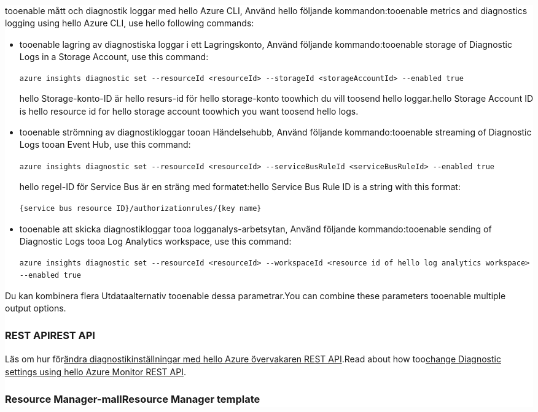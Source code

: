 <span data-ttu-id="3ced3-144">tooenable mått och diagnostik loggar med hello Azure CLI, Använd hello följande kommandon:</span><span class="sxs-lookup"><span data-stu-id="3ced3-144">tooenable metrics and diagnostics logging using hello Azure CLI, use hello following commands:</span></span>

- <span data-ttu-id="3ced3-145">tooenable lagring av diagnostiska loggar i ett Lagringskonto, Använd följande kommando:</span><span class="sxs-lookup"><span data-stu-id="3ced3-145">tooenable storage of Diagnostic Logs in a Storage Account, use this command:</span></span>

   ```azurecli-interactive
   azure insights diagnostic set --resourceId <resourceId> --storageId <storageAccountId> --enabled true
   ```

   <span data-ttu-id="3ced3-146">hello Storage-konto-ID är hello resurs-id för hello storage-konto toowhich du vill toosend hello loggar.</span><span class="sxs-lookup"><span data-stu-id="3ced3-146">hello Storage Account ID is hello resource id for hello storage account toowhich you want toosend hello logs.</span></span>

- <span data-ttu-id="3ced3-147">tooenable strömning av diagnostikloggar tooan Händelsehubb, Använd följande kommando:</span><span class="sxs-lookup"><span data-stu-id="3ced3-147">tooenable streaming of Diagnostic Logs tooan Event Hub, use this command:</span></span>

   ```azurecli-interactive
   azure insights diagnostic set --resourceId <resourceId> --serviceBusRuleId <serviceBusRuleId> --enabled true
   ```

   <span data-ttu-id="3ced3-148">hello regel-ID för Service Bus är en sträng med formatet:</span><span class="sxs-lookup"><span data-stu-id="3ced3-148">hello Service Bus Rule ID is a string with this format:</span></span>

   ```azurecli-interactive
   {service bus resource ID}/authorizationrules/{key name}
   ```

- <span data-ttu-id="3ced3-149">tooenable att skicka diagnostikloggar tooa logganalys-arbetsytan, Använd följande kommando:</span><span class="sxs-lookup"><span data-stu-id="3ced3-149">tooenable sending of Diagnostic Logs tooa Log Analytics workspace, use this command:</span></span>

   ```azurecli-interactive
   azure insights diagnostic set --resourceId <resourceId> --workspaceId <resource id of hello log analytics workspace> --enabled true
   ```

<span data-ttu-id="3ced3-150">Du kan kombinera flera Utdataalternativ tooenable dessa parametrar.</span><span class="sxs-lookup"><span data-stu-id="3ced3-150">You can combine these parameters tooenable multiple output options.</span></span>

### <a name="rest-api"></a><span data-ttu-id="3ced3-151">REST API</span><span class="sxs-lookup"><span data-stu-id="3ced3-151">REST API</span></span>

<span data-ttu-id="3ced3-152">Läs om hur för[ändra diagnostikinställningar med hello Azure övervakaren REST API](https://msdn.microsoft.com/library/azure/dn931931.aspx).</span><span class="sxs-lookup"><span data-stu-id="3ced3-152">Read about how too[change Diagnostic settings using hello Azure Monitor REST API](https://msdn.microsoft.com/library/azure/dn931931.aspx).</span></span> 

### <a name="resource-manager-template"></a><span data-ttu-id="3ced3-153">Resource Manager-mall</span><span class="sxs-lookup"><span data-stu-id="3ced3-153">Resource Manager template</span></span>
